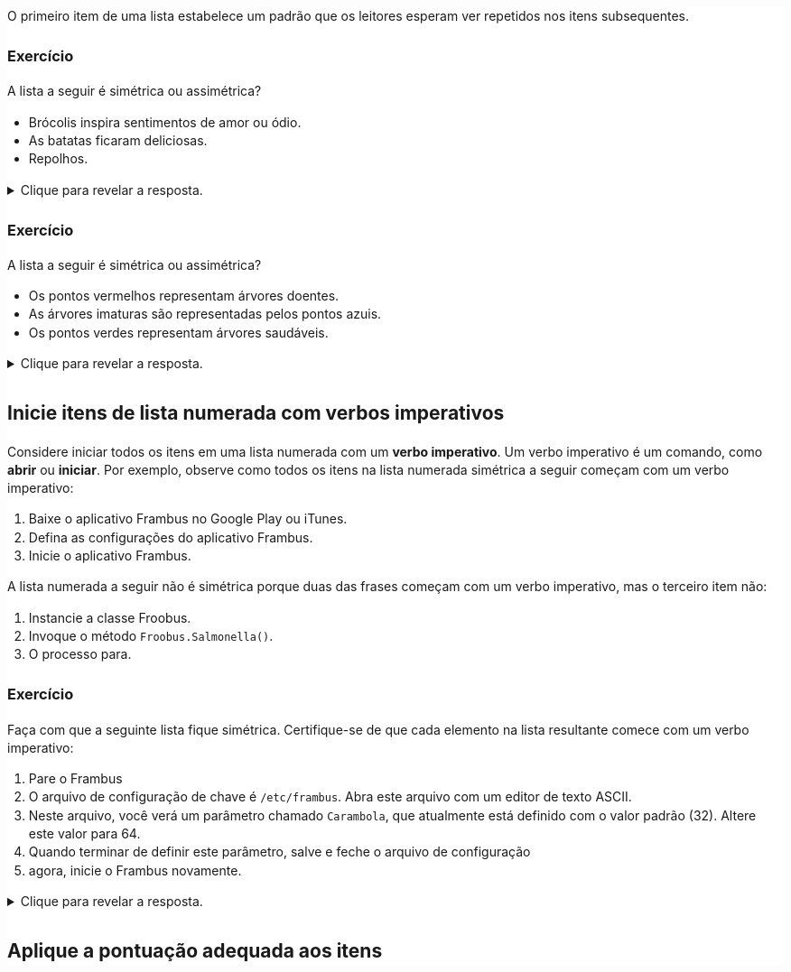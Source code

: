 O primeiro item de uma lista estabelece um padrão que os leitores esperam ver repetidos nos itens subsequentes.

### Exercício

A lista a seguir é simétrica ou assimétrica?

* Brócolis inspira sentimentos de amor ou ódio.
* As batatas ficaram deliciosas.
* Repolhos.

<details><summary>Clique para revelar a resposta.</summary></details>

### Exercício

A lista a seguir é simétrica ou assimétrica?

* Os pontos vermelhos representam árvores doentes.
* As árvores imaturas são representadas pelos pontos azuis.
* Os pontos verdes representam árvores saudáveis.

<details><summary>Clique para revelar a resposta.</summary></details>

## Inicie itens de lista numerada com verbos imperativos

Considere iniciar todos os itens em uma lista numerada com um **verbo imperativo**. Um verbo imperativo é um comando, como **abrir** ou **iniciar**. Por exemplo, observe como todos os itens na lista numerada simétrica a seguir começam com um verbo imperativo:

1. Baixe o aplicativo Frambus no Google Play ou iTunes.
2. Defina as configurações do aplicativo Frambus.
3. Inicie o aplicativo Frambus.

A lista numerada a seguir não é simétrica porque duas das frases começam com um verbo imperativo, mas o terceiro item não:

1. Instancie a classe Froobus.
2. Invoque o método `Froobus.Salmonella()`.
3. O processo para.

### Exercício

Faça com que a seguinte lista fique simétrica. Certifique-se de que cada elemento na lista resultante comece com um verbo imperativo:

1. Pare o Frambus
2. O arquivo de configuração de chave é `/etc/frambus`. Abra este arquivo com um editor de texto ASCII.
3. Neste arquivo, você verá um parâmetro chamado `Carambola`, que atualmente está definido com o valor padrão (32). Altere este valor para 64.
4. Quando terminar de definir este parâmetro, salve e feche o arquivo de configuração
5. agora, inicie o Frambus novamente.

<details><summary>Clique para revelar a resposta.</summary></details>

## Aplique a pontuação adequada aos itens
